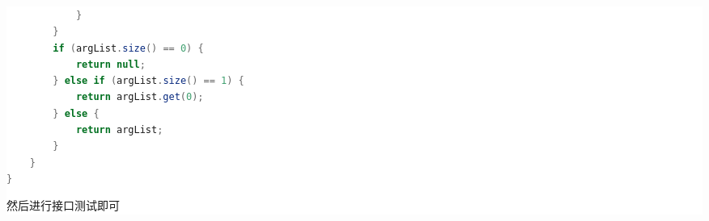 ```java
            }
        }
        if (argList.size() == 0) {
            return null;
        } else if (argList.size() == 1) {
            return argList.get(0);
        } else {
            return argList;
        }
    }
}
```



然后进行接口测试即可







